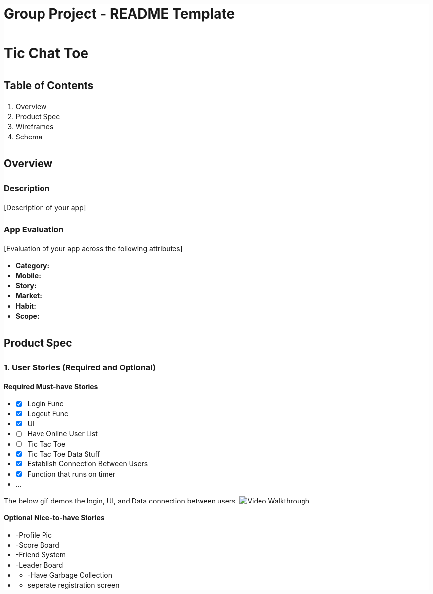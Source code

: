 Group Project - README Template
===

# Tic Chat Toe

## Table of Contents
1. [Overview](#Overview)
1. [Product Spec](#Product-Spec)
1. [Wireframes](#Wireframes)
2. [Schema](#Schema)

## Overview
### Description
[Description of your app]

### App Evaluation
[Evaluation of your app across the following attributes]
- **Category:**
- **Mobile:**
- **Story:**
- **Market:**
- **Habit:**
- **Scope:**

## Product Spec

### 1. User Stories (Required and Optional)

**Required Must-have Stories**

* -[X] Login Func
* -[X] Logout Func
* -[X] UI
* -[ ] Have Online User List
* -[ ] Tic Tac Toe
* -[X] Tic Tac Toe Data Stuff
* -[X] Establish Connection Between Users
* -[X] Function that runs on timer
* ...

The below gif demos the login, UI, and Data connection between users.
<img src='https://i.imgur.com/GWuhauu.gif' title='Video Walkthrough' width='' alt='Video Walkthrough' />

**Optional Nice-to-have Stories**

* -Profile Pic
* -Score Board
* -Friend System
* -Leader Board
* * -Have Garbage Collection
* - seperate registration screen
